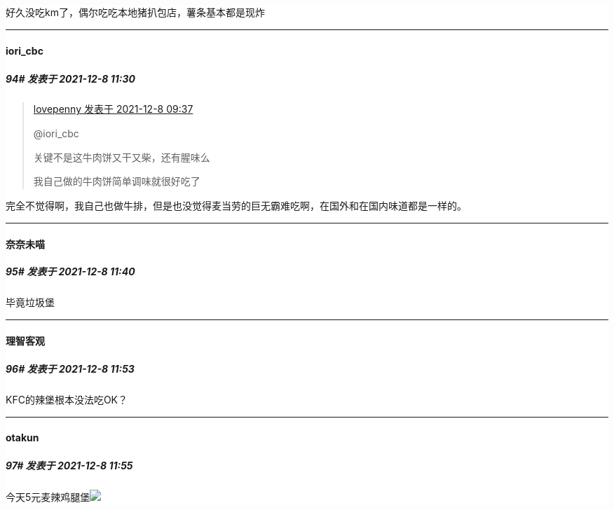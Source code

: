 好久没吃km了，偶尔吃吃本地猪扒包店，薯条基本都是现炸

*****

####  iori_cbc  
##### 94#       发表于 2021-12-8 11:30

<blockquote><a href="httphttps://bbs.saraba1st.com/2b/forum.php?mod=redirect&amp;goto=findpost&amp;pid=53850096&amp;ptid=2041256" target="_blank">lovepenny 发表于 2021-12-8 09:37</a>

@iori_cbc

关键不是这牛肉饼又干又柴，还有腥味么

我自己做的牛肉饼简单调味就很好吃了</blockquote>
完全不觉得啊，我自己也做牛排，但是也没觉得麦当劳的巨无霸难吃啊，在国外和在国内味道都是一样的。

*****

####  奈奈未喵  
##### 95#       发表于 2021-12-8 11:40

毕竟垃圾堡



*****

####  理智客观  
##### 96#       发表于 2021-12-8 11:53

KFC的辣堡根本没法吃OK？

*****

####  otakun  
##### 97#       发表于 2021-12-8 11:55

今天5元麦辣鸡腿堡<img src="https://static.saraba1st.com/image/smiley/face2017/075.png" referrerpolicy="no-referrer">

